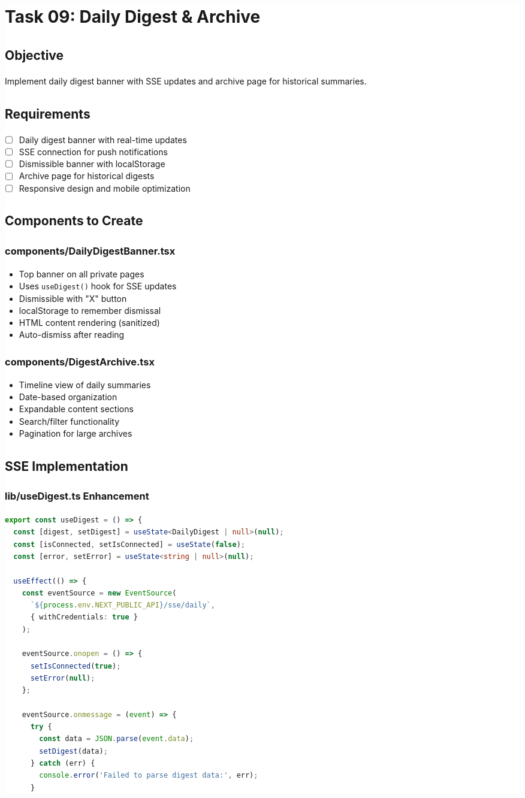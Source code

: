 # Task 09: Daily Digest & Archive

## Objective

Implement daily digest banner with SSE updates and archive page for historical summaries.

## Requirements

- [ ] Daily digest banner with real-time updates
- [ ] SSE connection for push notifications
- [ ] Dismissible banner with localStorage
- [ ] Archive page for historical digests
- [ ] Responsive design and mobile optimization

## Components to Create

### components/DailyDigestBanner.tsx

- Top banner on all private pages
- Uses `useDigest()` hook for SSE updates
- Dismissible with "X" button
- localStorage to remember dismissal
- HTML content rendering (sanitized)
- Auto-dismiss after reading

### components/DigestArchive.tsx

- Timeline view of daily summaries
- Date-based organization
- Expandable content sections
- Search/filter functionality
- Pagination for large archives

## SSE Implementation

### lib/useDigest.ts Enhancement

```typescript
export const useDigest = () => {
  const [digest, setDigest] = useState<DailyDigest | null>(null);
  const [isConnected, setIsConnected] = useState(false);
  const [error, setError] = useState<string | null>(null);

  useEffect(() => {
    const eventSource = new EventSource(
      `${process.env.NEXT_PUBLIC_API}/sse/daily`,
      { withCredentials: true }
    );

    eventSource.onopen = () => {
      setIsConnected(true);
      setError(null);
    };

    eventSource.onmessage = (event) => {
      try {
        const data = JSON.parse(event.data);
        setDigest(data);
      } catch (err) {
        console.error('Failed to parse digest data:', err);
      }
```